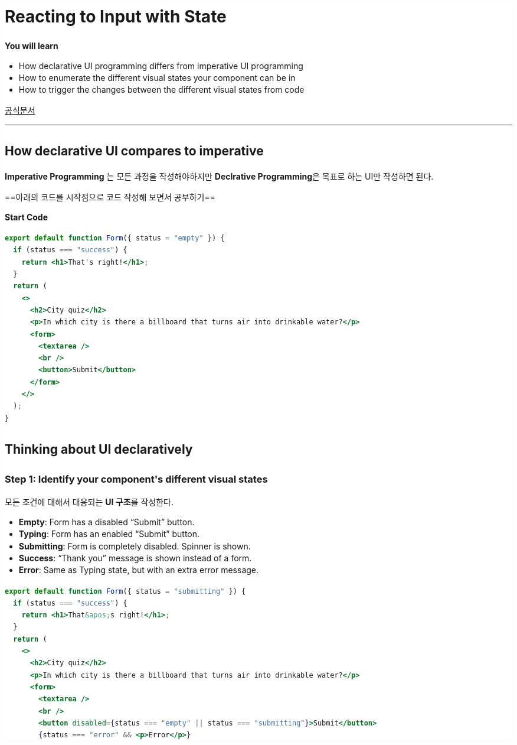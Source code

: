 # Reacting to Input with State

**You will learn**

- How declarative UI programming differs from imperative UI programming
- How to enumerate the different visual states your component can be in
- How to trigger the changes between the different visual states from code

[공식문서](https://react.dev/learn/reacting-to-input-with-state)

---

## How declarative UI compares to imperative

**Imperative Programming** 는 모든 과정을 작성해야하지만 **Declrative Programming**은 목표로 하는 UI만 작성하면 된다.

==아래의 코드를 시작점으로 코드 작성해 보면서 공부하기==

**Start Code**

```jsx
export default function Form({ status = "empty" }) {
  if (status === "success") {
    return <h1>That's right!</h1>;
  }
  return (
    <>
      <h2>City quiz</h2>
      <p>In which city is there a billboard that turns air into drinkable water?</p>
      <form>
        <textarea />
        <br />
        <button>Submit</button>
      </form>
    </>
  );
}
```

## Thinking about UI declaratively

### Step 1: Identify your component's different visual states

모든 조건에 대해서 대응되는 **UI 구조**를 작성한다.

- **Empty**: Form has a disabled “Submit” button.
- **Typing**: Form has an enabled “Submit” button.
- **Submitting**: Form is completely disabled. Spinner is shown.
- **Success**: “Thank you” message is shown instead of a form.
- **Error**: Same as Typing state, but with an extra error message.

```jsx
export default function Form({ status = "submitting" }) {
  if (status === "success") {
    return <h1>That&apos;s right!</h1>;
  }
  return (
    <>
      <h2>City quiz</h2>
      <p>In which city is there a billboard that turns air into drinkable water?</p>
      <form>
        <textarea />
        <br />
        <button disabled={status === "empty" || status === "submitting"}>Submit</button>
        {status === "error" && <p>Error</p>}
```